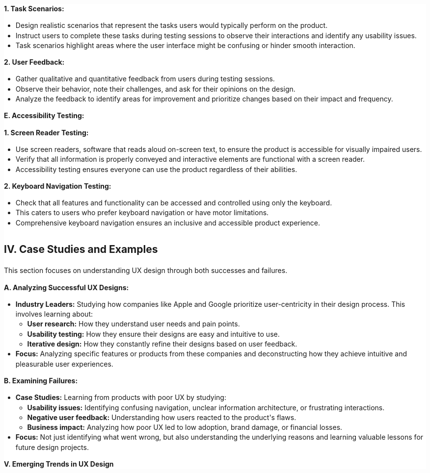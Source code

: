 **1. Task Scenarios:**

- Design realistic scenarios that represent the tasks users would typically perform on the product.
- Instruct users to complete these tasks during testing sessions to observe their interactions and identify any usability issues.
- Task scenarios highlight areas where the user interface might be confusing or hinder smooth interaction.

**2. User Feedback:**

- Gather qualitative and quantitative feedback from users during testing sessions.
- Observe their behavior, note their challenges, and ask for their opinions on the design.
- Analyze the feedback to identify areas for improvement and prioritize changes based on their impact and frequency.

**E. Accessibility Testing:**

**1. Screen Reader Testing:**

- Use screen readers, software that reads aloud on-screen text, to ensure the product is accessible for visually impaired users.
- Verify that all information is properly conveyed and interactive elements are functional with a screen reader.
- Accessibility testing ensures everyone can use the product regardless of their abilities.

**2. Keyboard Navigation Testing:**

- Check that all features and functionality can be accessed and controlled using only the keyboard.
- This caters to users who prefer keyboard navigation or have motor limitations.
- Comprehensive keyboard navigation ensures an inclusive and accessible product experience.

## IV. Case Studies and Examples

This section focuses on understanding UX design through both successes and failures.

**A. Analyzing Successful UX Designs:**

* **Industry Leaders:** Studying how companies like Apple and Google prioritize user-centricity in their design process. This involves learning about:
    * **User research:** How they understand user needs and pain points.
    * **Usability testing:** How they ensure their designs are easy and intuitive to use.
    * **Iterative design:** How they constantly refine their designs based on user feedback.
* **Focus:** Analyzing specific features or products from these companies and deconstructing how they achieve intuitive and pleasurable user experiences.

**B. Examining Failures:**

* **Case Studies:** Learning from products with poor UX by studying:
    * **Usability issues:** Identifying confusing navigation, unclear information architecture, or frustrating interactions.
    * **Negative user feedback:** Understanding how users reacted to the product's flaws.
    * **Business impact:** Analyzing how poor UX led to low adoption, brand damage, or financial losses.
* **Focus:** Not just identifying what went wrong, but also understanding the underlying reasons and learning valuable lessons for future design projects.

**V. Emerging Trends in UX Design**
